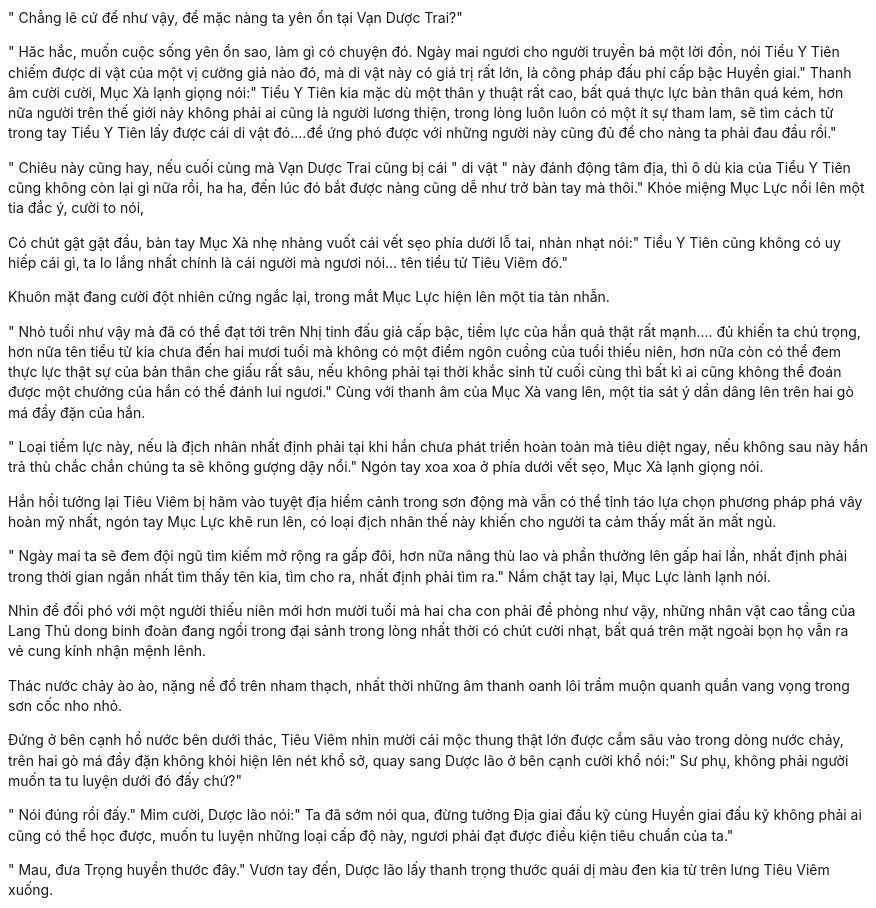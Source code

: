 " Chẳng lẽ cứ để như vậy, để mặc nàng ta yên ổn tại Vạn Dược Trai?"

" Hăc hắc, muốn cuộc sống yên ổn sao, làm gì có chuyện đó. Ngày mai ngươi cho người truyền bá một lời đồn, nói Tiểu Y Tiên chiếm được di vật của một vị cường giả nào đó, mà di vật này có giá trị rất lớn, là công pháp đấu phí cấp bậc Huyền giai." Thanh âm cười cười, Mục Xà lạnh giọng nói:" Tiểu Y Tiên kia mặc dù một thân y thuật rất cao, bất quá thực lực bản thân quá kém, hơn nữa người trên thế giới này không phải ai cũng là người lương thiện, trong lòng luôn luôn có một ít sự tham lam, sẽ tìm cách từ trong tay Tiểu Y Tiên lấy được cái di vật đó....để ứng phó được với những người này cũng đủ để cho nàng ta phải đau đầu rồi."

" Chiêu này cũng hay, nếu cuối cùng mà Vạn Dược Trai cũng bị cái " di vật " này đánh động tâm địa, thì ô dù kia của Tiểu Y Tiên cũng không còn lại gì nữa rồi, ha ha, đến lúc đó bắt được nàng cũng dễ như trở bàn tay mà thôi." Khóe miệng Mục Lực nổi lên một tia đắc ý, cười to nói,

Có chút gật gật đầu, bàn tay Mục Xà nhẹ nhàng vuốt cái vết sẹo phía dưới lỗ tai, nhàn nhạt nói:" Tiểu Y Tiên cũng không có uy hiếp cái gì, ta lo lắng nhất chính là cái người mà ngươi nói... tên tiểu tử Tiêu Viêm đó."

Khuôn mặt đang cười đột nhiên cứng ngắc lại, trong mắt Mục Lực hiện lên một tia tàn nhẫn.

" Nhỏ tuổi như vậy mà đã có thể đạt tới trên Nhị tinh đấu giả cấp bậc, tiềm lực của hắn quả thật rất mạnh.... đủ khiến ta chú trọng, hơn nữa tên tiểu tử kia chưa đến hai mươi tuổi mà không có một điểm ngôn cuồng của tuổi thiếu niên, hơn nữa còn có thể đem thực lực thật sự của bản thân che giấu rất sâu, nếu không phải tại thời khắc sinh tử cuối cùng thì bất kì ai cũng không thể đoán được một chưởng của hắn có thể đánh lui ngươi." Cùng với thanh âm của Mục Xà vang lên, một tia sát ý dần dâng lên trên hai gò má đầy đặn của hắn.

" Loại tiềm lực này, nếu là địch nhân nhất định phải tại khi hắn chưa phát triển hoàn toàn mà tiêu diệt ngay, nếu không sau này hắn trả thù chắc chắn chúng ta sẽ không gượng dậy nổi." Ngón tay xoa xoa ở phía dưới vết sẹo, Mục Xà lạnh giọng nói.

Hắn hồi tưởng lại Tiêu Viêm bị hãm vào tuyệt địa hiểm cảnh trong sơn động mà vẫn có thể tỉnh táo lựa chọn phương pháp phá vây hoàn mỹ nhất, ngón tay Mục Lực khẽ run lên, có loại địch nhân thế này khiến cho người ta cảm thấy mất ăn mất ngủ.

" Ngày mai ta sẽ đem đội ngũ tìm kiếm mở rộng ra gấp đôi, hơn nữa nâng thù lao và phần thưởng lên gấp hai lần, nhất định phải trong thời gian ngắn nhất tìm thấy tên kia, tìm cho ra, nhất định phải tìm ra." Nắm chặt tay lại, Mục Lực lành lạnh nói.

Nhìn để đối phó với một người thiếu niên mới hơn mười tuổi mà hai cha con phải đề phòng như vậy, những nhân vật cao tầng của Lang Thủ dong binh đoàn đang ngồi trong đại sảnh trong lòng nhất thời có chút cười nhạt, bất quá trên mặt ngoài bọn họ vẫn ra vẻ cung kính nhận mệnh lênh.

Thác nước chảy ào ào, nặng nề đổ trên nham thạch, nhất thời những âm thanh oanh lôi trầm muộn quanh quẩn vang vọng trong sơn cốc nho nhỏ.

Đứng ở bên cạnh hồ nước bên dưới thác, Tiêu Viêm nhìn mười cái mộc thung thật lớn được cắm sâu vào trong dòng nước chảy, trên hai gò má đầy đặn không khỏi hiện lên nét khổ sở, quay sang Dược lão ở bên cạnh cười khổ nói:" Sư phụ, không phải người muốn ta tu luyện dưới đó đấy chứ?"

" Nói đúng rồi đấy." Mỉm cười, Dược lão nói:" Ta đã sớm nói qua, đừng tưởng Địa giai đấu kỹ cùng Huyền giai đấu kỹ không phải ai cũng có thể học được, muốn tu luyện những loại cấp độ này, ngươi phải đạt được điều kiện tiêu chuẩn của ta."

" Mau, đưa Trọng huyền thước đây." Vươn tay đến, Dược lão lấy thanh trọng thước quái dị màu đen kia từ trên lưng Tiêu Viêm xuống.
